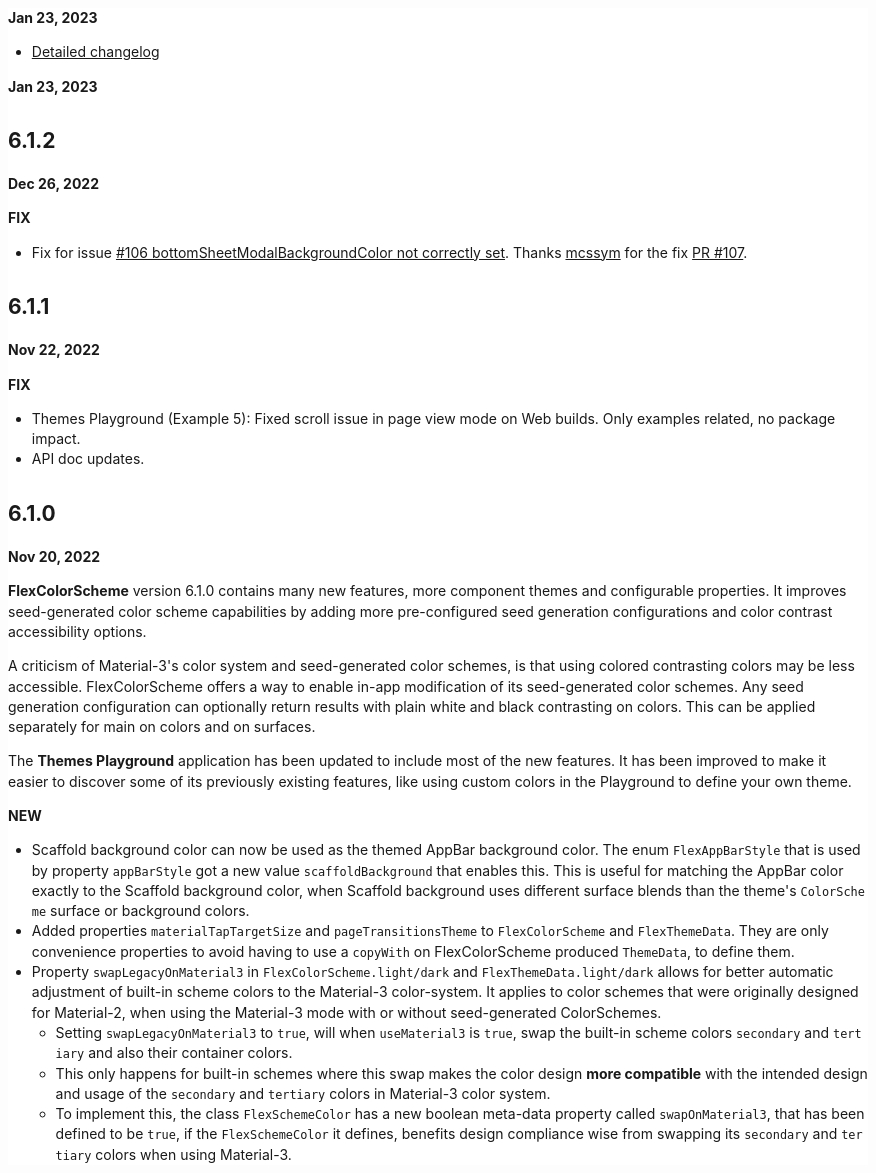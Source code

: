 **Jan 23, 2023**

* [Detailed changelog](https://github.com/rydmike/flex_color_scheme/blob/master/changelog/changelog_7_0_0_dev_1.md)

**Jan 23, 2023**

## 6.1.2

**Dec 26, 2022**

**FIX**

- Fix for issue [#106 bottomSheetModalBackgroundColor not correctly set](https://github.com/rydmike/flex_color_scheme/issues/106). Thanks [mcssym](https://github.com/mcssym) for the fix [PR #107](https://github.com/rydmike/flex_color_scheme/pull/107).

## 6.1.1

**Nov 22, 2022**

**FIX**

- Themes Playground (Example 5): Fixed scroll issue in page view mode on Web builds. Only examples related, no package impact.
- API doc updates.

## 6.1.0

**Nov 20, 2022**

**FlexColorScheme** version 6.1.0 contains many new features, more component themes and configurable properties. It improves seed-generated color scheme capabilities by adding more pre-configured seed generation configurations and color contrast accessibility options. 

A criticism of Material-3's color system and seed-generated color schemes, is that using colored contrasting colors may be less accessible. FlexColorScheme offers a way to enable in-app modification of its seed-generated color schemes. Any seed generation configuration can optionally return results with plain white and black contrasting on colors. This can be applied separately for main on colors and on surfaces.

The **Themes Playground** application has been updated to include most of the new features. It has been improved to make it easier to discover some of its previously existing features, like using custom colors in the Playground to define your own theme. 

**NEW**

* Scaffold background color can now be used as the themed AppBar background color. The enum `FlexAppBarStyle` that is used by property `appBarStyle` got a new value `scaffoldBackground` that enables this. This is useful for matching the AppBar color exactly to the Scaffold background color, when Scaffold background uses different surface blends than the theme's `ColorScheme` surface or background colors.
* Added properties `materialTapTargetSize` and `pageTransitionsTheme` to `FlexColorScheme` and `FlexThemeData`. They are only convenience properties to avoid having to use a `copyWith` on FlexColorScheme produced `ThemeData`, to define them.
* Property `swapLegacyOnMaterial3` in `FlexColorScheme.light/dark` and `FlexThemeData.light/dark` allows for better automatic adjustment of built-in scheme colors to the Material-3 color-system. It applies to color schemes that were originally designed for Material-2, when using the Material-3 mode with or without seed-generated ColorSchemes. 
  - Setting `swapLegacyOnMaterial3` to `true`, will when `useMaterial3` is `true`, swap the built-in scheme colors `secondary` and `tertiary` and also their container colors. 
  - This only happens for built-in schemes where this swap makes the color design **more compatible** with the intended design and usage of the `secondary` and `tertiary` colors in Material-3 color system.
  - To implement this, the class `FlexSchemeColor` has a new boolean meta-data property called `swapOnMaterial3`, that has been defined to be `true`, if the `FlexSchemeColor` it defines, benefits design compliance wise from swapping its `secondary` and `tertiary` colors when using Material-3.